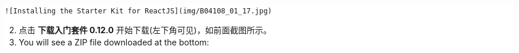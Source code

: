     ![Installing the Starter Kit for ReactJS](img/B04108_01_17.jpg)

2.  点击 **下载入门套件 0.12.0** 开始下载(左下角可见)，如前面截图所示。
3.  You will see a ZIP file downloaded at the bottom:
